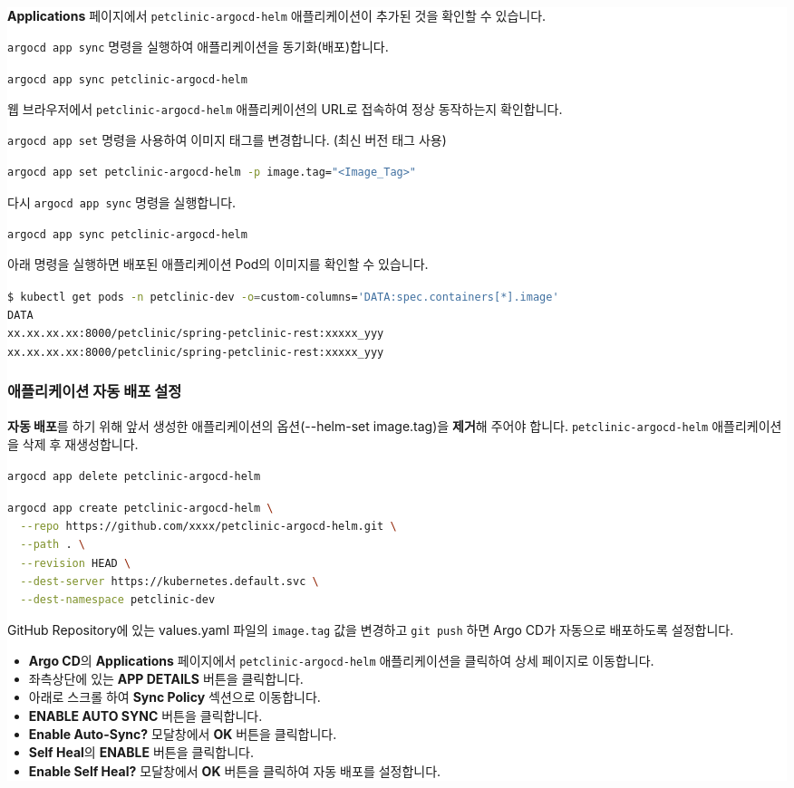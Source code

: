 **Applications** 페이지에서 `petclinic-argocd-helm` 애플리케이션이 추가된 것을 확인할 수 있습니다.

`argocd app sync` 명령을 실행하여 애플리케이션을 동기화(배포)합니다.

```bash
argocd app sync petclinic-argocd-helm
```

웹 브라우저에서 `petclinic-argocd-helm` 애플리케이션의 URL로 접속하여 정상 동작하는지 확인합니다.

`argocd app set` 명령을 사용하여 이미지 태그를 변경합니다. (최신 버전 태그 사용)

```bash
argocd app set petclinic-argocd-helm -p image.tag="<Image_Tag>"
```

다시 `argocd app sync` 명령을 실행합니다.

```bash
argocd app sync petclinic-argocd-helm
```

아래 명령을 실행하면 배포된 애플리케이션 Pod의 이미지를 확인할 수 있습니다.

```bash
$ kubectl get pods -n petclinic-dev -o=custom-columns='DATA:spec.containers[*].image'
DATA
xx.xx.xx.xx:8000/petclinic/spring-petclinic-rest:xxxxx_yyy
xx.xx.xx.xx:8000/petclinic/spring-petclinic-rest:xxxxx_yyy
```



### 애플리케이션 자동 배포 설정

**자동 배포**를 하기 위해 앞서 생성한 애플리케이션의 옵션(--helm-set image.tag)을 **제거**해 주어야 합니다.
`petclinic-argocd-helm` 애플리케이션을 삭제 후 재생성합니다.
```bash
argocd app delete petclinic-argocd-helm
```

```bash
argocd app create petclinic-argocd-helm \
  --repo https://github.com/xxxx/petclinic-argocd-helm.git \
  --path . \
  --revision HEAD \
  --dest-server https://kubernetes.default.svc \
  --dest-namespace petclinic-dev
````

GitHub Repository에 있는 values.yaml 파일의 `image.tag` 값을 변경하고 `git push` 하면 Argo CD가 자동으로 배포하도록 설정합니다.

* **Argo CD**의 **Applications** 페이지에서 `petclinic-argocd-helm` 애플리케이션을 클릭하여 상세 페이지로 이동합니다.
* 좌측상단에 있는 **APP DETAILS** 버튼을 클릭합니다.
* 아래로 스크롤 하여 **Sync Policy** 섹션으로 이동합니다.
* **ENABLE AUTO SYNC** 버튼을 클릭합니다.
* **Enable Auto-Sync?** 모달창에서 **OK** 버튼을 클릭합니다.
* **Self Heal**의 **ENABLE** 버튼을 클릭합니다.
* **Enable Self Heal?** 모달창에서 **OK** 버튼을 클릭하여 자동 배포를 설정합니다.
